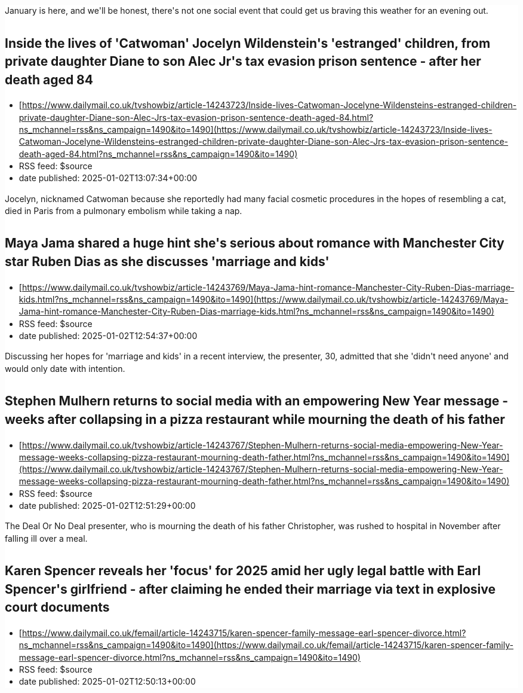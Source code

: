 January is here, and we'll be honest, there's not one social event that could get us braving this weather for an evening out.

## Inside the lives of 'Catwoman' Jocelyn Wildenstein's 'estranged' children, from private daughter Diane to son Alec Jr's tax evasion prison sentence - after her death aged 84
 - [https://www.dailymail.co.uk/tvshowbiz/article-14243723/Inside-lives-Catwoman-Jocelyne-Wildensteins-estranged-children-private-daughter-Diane-son-Alec-Jrs-tax-evasion-prison-sentence-death-aged-84.html?ns_mchannel=rss&ns_campaign=1490&ito=1490](https://www.dailymail.co.uk/tvshowbiz/article-14243723/Inside-lives-Catwoman-Jocelyne-Wildensteins-estranged-children-private-daughter-Diane-son-Alec-Jrs-tax-evasion-prison-sentence-death-aged-84.html?ns_mchannel=rss&ns_campaign=1490&ito=1490)
 - RSS feed: $source
 - date published: 2025-01-02T13:07:34+00:00

Jocelyn, nicknamed Catwoman because she reportedly had many facial cosmetic procedures in the hopes of resembling a cat, died in Paris from a pulmonary embolism while taking a nap.

## Maya Jama shared a huge hint she's serious about romance with Manchester City star Ruben Dias as she discusses 'marriage and kids'
 - [https://www.dailymail.co.uk/tvshowbiz/article-14243769/Maya-Jama-hint-romance-Manchester-City-Ruben-Dias-marriage-kids.html?ns_mchannel=rss&ns_campaign=1490&ito=1490](https://www.dailymail.co.uk/tvshowbiz/article-14243769/Maya-Jama-hint-romance-Manchester-City-Ruben-Dias-marriage-kids.html?ns_mchannel=rss&ns_campaign=1490&ito=1490)
 - RSS feed: $source
 - date published: 2025-01-02T12:54:37+00:00

Discussing her hopes for 'marriage and kids' in a recent interview, the presenter, 30, admitted that she 'didn't need anyone' and would only date with intention.

## Stephen Mulhern returns to social media with an empowering New Year message - weeks after collapsing in a pizza restaurant while mourning the death of his father
 - [https://www.dailymail.co.uk/tvshowbiz/article-14243767/Stephen-Mulhern-returns-social-media-empowering-New-Year-message-weeks-collapsing-pizza-restaurant-mourning-death-father.html?ns_mchannel=rss&ns_campaign=1490&ito=1490](https://www.dailymail.co.uk/tvshowbiz/article-14243767/Stephen-Mulhern-returns-social-media-empowering-New-Year-message-weeks-collapsing-pizza-restaurant-mourning-death-father.html?ns_mchannel=rss&ns_campaign=1490&ito=1490)
 - RSS feed: $source
 - date published: 2025-01-02T12:51:29+00:00

The Deal Or No Deal presenter, who is mourning the death of his father Christopher, was rushed to hospital in November after falling ill over a meal.

## Karen Spencer reveals her 'focus' for 2025 amid her ugly legal battle with Earl Spencer's girlfriend - after claiming he ended their marriage via text in explosive court documents
 - [https://www.dailymail.co.uk/femail/article-14243715/karen-spencer-family-message-earl-spencer-divorce.html?ns_mchannel=rss&ns_campaign=1490&ito=1490](https://www.dailymail.co.uk/femail/article-14243715/karen-spencer-family-message-earl-spencer-divorce.html?ns_mchannel=rss&ns_campaign=1490&ito=1490)
 - RSS feed: $source
 - date published: 2025-01-02T12:50:13+00:00
